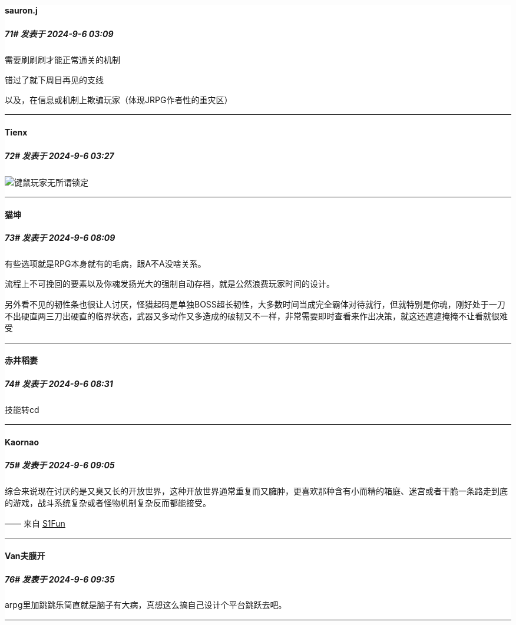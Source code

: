 ####  sauron.j  
##### 71#       发表于 2024-9-6 03:09

需要刷刷刷才能正常通关的机制

错过了就下周目再见的支线

以及，在信息或机制上欺骗玩家（体现JRPG作者性的重灾区）


*****

####  Tienx  
##### 72#       发表于 2024-9-6 03:27

<img src="https://static.saraba1st.com/image/smiley/face2017/067.png" referrerpolicy="no-referrer">键鼠玩家无所谓锁定


*****

####  猫坤  
##### 73#       发表于 2024-9-6 08:09

有些选项就是RPG本身就有的毛病，跟A不A没啥关系。

流程上不可挽回的要素以及你魂发扬光大的强制自动存档，就是公然浪费玩家时间的设计。

另外看不见的韧性条也很让人讨厌，怪猎起码是单独BOSS超长韧性，大多数时间当成完全霸体对待就行，但就特别是你魂，刚好处于一刀不出硬直两三刀出硬直的临界状态，武器又多动作又多造成的破韧又不一样，非常需要即时查看来作出决策，就这还遮遮掩掩不让看就很难受


*****

####  赤井稻妻  
##### 74#       发表于 2024-9-6 08:31

技能转cd


*****

####  Kaornao  
##### 75#       发表于 2024-9-6 09:05

综合来说现在讨厌的是又臭又长的开放世界，这种开放世界通常重复而又臃肿，更喜欢那种含有小而精的箱庭、迷宫或者干脆一条路走到底的游戏，战斗系统复杂或者怪物机制复杂反而都能接受。

—— 来自 [S1Fun](https://s1fun.koalcat.com)


*****

####  Van夫膜开  
##### 76#       发表于 2024-9-6 09:35

arpg里加跳跳乐简直就是脑子有大病，真想这么搞自己设计个平台跳跃去吧。


*****
